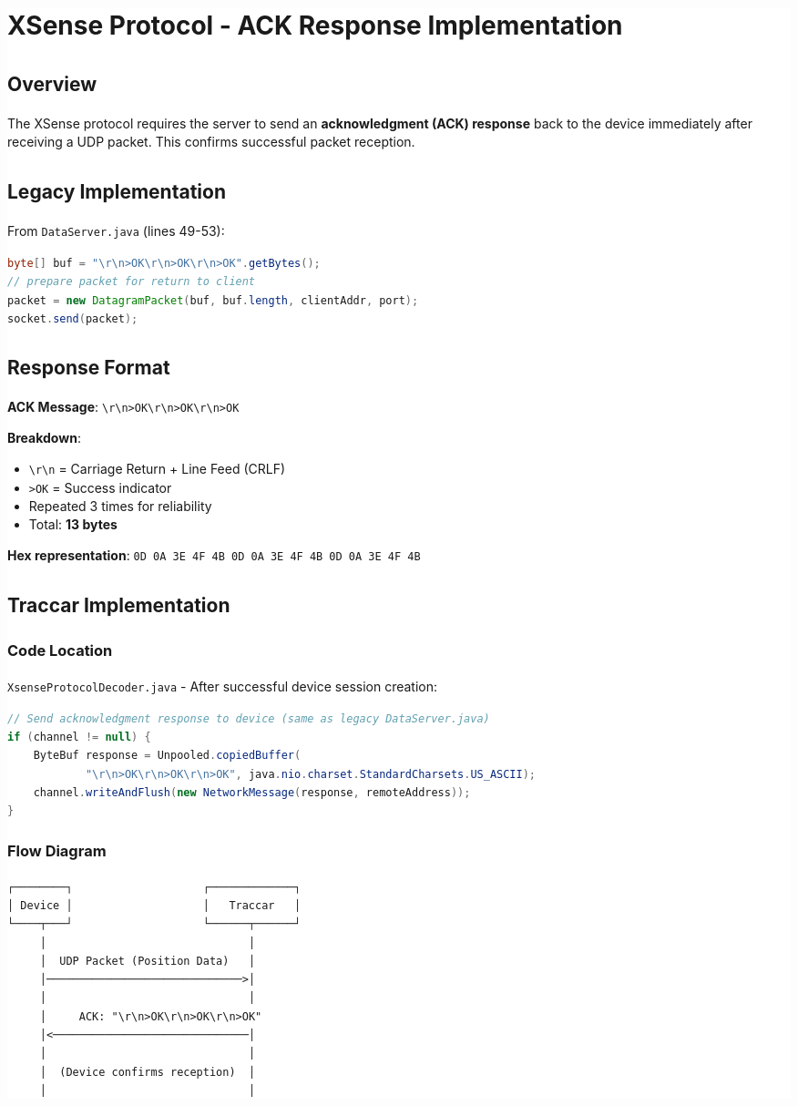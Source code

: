 # XSense Protocol - ACK Response Implementation

## Overview

The XSense protocol requires the server to send an **acknowledgment (ACK) response** back to the device immediately after receiving a UDP packet. This confirms successful packet reception.

## Legacy Implementation

From `DataServer.java` (lines 49-53):

```java
byte[] buf = "\r\n>OK\r\n>OK\r\n>OK".getBytes();
// prepare packet for return to client
packet = new DatagramPacket(buf, buf.length, clientAddr, port);
socket.send(packet);
```

## Response Format

**ACK Message**: `\r\n>OK\r\n>OK\r\n>OK`

**Breakdown**:
- `\r\n` = Carriage Return + Line Feed (CRLF)
- `>OK` = Success indicator
- Repeated 3 times for reliability
- Total: **13 bytes**

**Hex representation**: `0D 0A 3E 4F 4B 0D 0A 3E 4F 4B 0D 0A 3E 4F 4B`

## Traccar Implementation

### Code Location

`XsenseProtocolDecoder.java` - After successful device session creation:

```java
// Send acknowledgment response to device (same as legacy DataServer.java)
if (channel != null) {
    ByteBuf response = Unpooled.copiedBuffer(
            "\r\n>OK\r\n>OK\r\n>OK", java.nio.charset.StandardCharsets.US_ASCII);
    channel.writeAndFlush(new NetworkMessage(response, remoteAddress));
}
```

### Flow Diagram

```
┌────────┐                    ┌─────────────┐
│ Device │                    │   Traccar   │
└────┬───┘                    └──────┬──────┘
     │                               │
     │  UDP Packet (Position Data)   │
     │──────────────────────────────>│
     │                               │
     │     ACK: "\r\n>OK\r\n>OK\r\n>OK"
     │<──────────────────────────────│
     │                               │
     │  (Device confirms reception)  │
     │                               │
```
